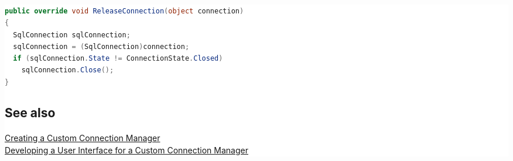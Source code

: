 ```csharp  
public override void ReleaseConnection(object connection)  
{  
  SqlConnection sqlConnection;  
  sqlConnection = (SqlConnection)connection;  
  if (sqlConnection.State != ConnectionState.Closed)  
    sqlConnection.Close();  
}  
```  
 
## See also  
 [Creating a Custom Connection Manager](../../../integration-services/extending-packages-custom-objects/connection-manager/creating-a-custom-connection-manager.md)   
 [Developing a User Interface for a Custom Connection Manager](../../../integration-services/extending-packages-custom-objects/connection-manager/developing-a-user-interface-for-a-custom-connection-manager.md)  
  
  
